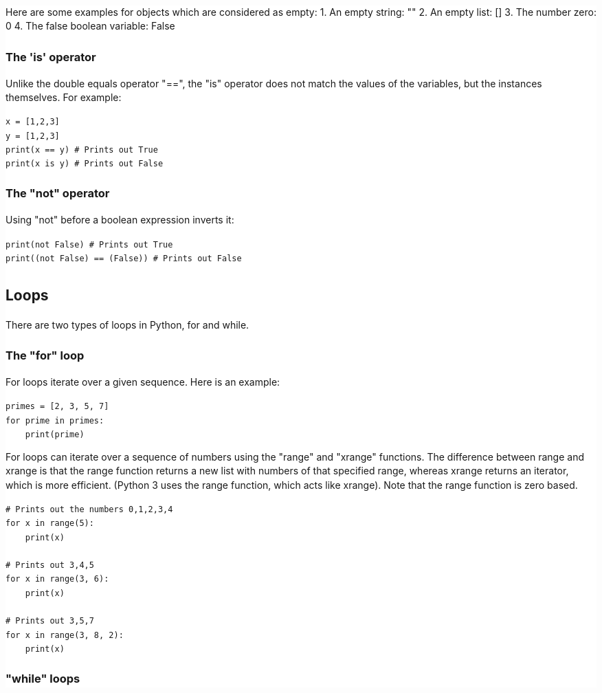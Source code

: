 Here are some examples for objects which are considered as empty: 1. An empty string: "" 2. An empty list: [] 3. The number zero: 0 4. The false boolean variable: False

### The 'is' operator

Unlike the double equals operator "==", the "is" operator does not match the values of the variables, but the instances themselves. For example:
```
x = [1,2,3]
y = [1,2,3]
print(x == y) # Prints out True
print(x is y) # Prints out False
```

### The "not" operator

Using "not" before a boolean expression inverts it:
```
print(not False) # Prints out True
print((not False) == (False)) # Prints out False
```

## Loops

There are two types of loops in Python, for and while.

### The "for" loop

For loops iterate over a given sequence. Here is an example:
```
primes = [2, 3, 5, 7]
for prime in primes:
    print(prime)
```

For loops can iterate over a sequence of numbers using the "range" and "xrange" functions. The difference between range and xrange is that the range function returns a new list with numbers of that specified range, whereas xrange returns an iterator, which is more efficient. (Python 3 uses the range function, which acts like xrange). Note that the range function is zero based.
```
# Prints out the numbers 0,1,2,3,4
for x in range(5):
    print(x)

# Prints out 3,4,5
for x in range(3, 6):
    print(x)

# Prints out 3,5,7
for x in range(3, 8, 2):
    print(x)
```

### "while" loops
